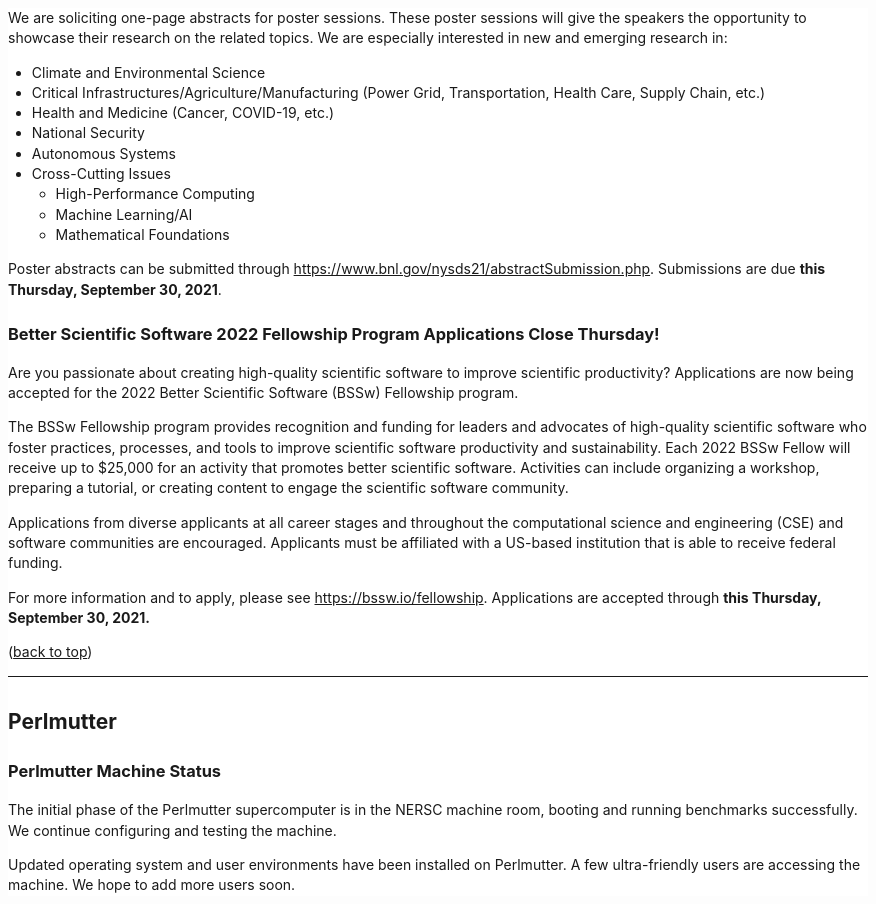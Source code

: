 We are soliciting one-page abstracts for poster sessions. These poster sessions 
will give the speakers the opportunity to showcase their research on the related
topics. We are especially interested in new and emerging research in:
- Climate and Environmental Science
- Critical Infrastructures/Agriculture/Manufacturing (Power Grid, 
Transportation, Health Care, Supply Chain, etc.)
- Health and Medicine (Cancer, COVID-19, etc.) 
- National Security
- Autonomous Systems
- Cross-Cutting Issues
   - High-Performance Computing 
   - Machine Learning/AI
   - Mathematical Foundations

 Poster abstracts can be submitted through <https://www.bnl.gov/nysds21/abstractSubmission.php>. Submissions are due **this Thursday, September 30, 2021**.


### Better Scientific Software 2022 Fellowship Program Applications Close Thursday! <a name="bssw"/></a> 

Are you passionate about creating high-quality scientific software to improve
scientific productivity? Applications are now being accepted for the 2022 Better
Scientific Software (BSSw) Fellowship program.

The BSSw Fellowship program provides recognition and
funding for leaders and advocates of high-quality scientific software who foster
practices, processes, and tools to improve scientific software productivity and
sustainability. Each 2022 BSSw Fellow will receive up to $25,000 for an activity
that promotes better scientific software. Activities can include organizing a
workshop, preparing a tutorial, or creating content to engage the scientific
software community.

Applications from diverse applicants at all career stages and throughout the
computational science and engineering (CSE) and software communities are
encouraged. Applicants must be affiliated with a US-based institution that is
able to receive federal funding.

For more information and to apply, please see <https://bssw.io/fellowship>.
Applications are accepted through **this Thursday, September 30, 2021.**

([back to top](#top))

---
## Perlmutter <a name="section3"/></a> ##

### Perlmutter Machine Status <a name="perlmutter"/></a> 

The initial phase of the Perlmutter supercomputer is in the NERSC machine room, 
booting and running benchmarks successfully. We continue configuring and testing
the machine. 

Updated operating system and user environments have been installed on 
Perlmutter. A few ultra-friendly users are accessing the machine. We hope to add
more users soon.
